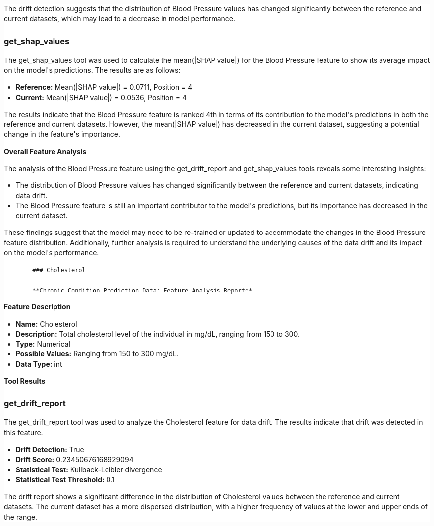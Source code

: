 The drift detection suggests that the distribution of Blood Pressure values has changed significantly between the reference and current datasets, which may lead to a decrease in model performance.

### get_shap_values

The get_shap_values tool was used to calculate the mean(|SHAP value|) for the Blood Pressure feature to show its average impact on the model's predictions. The results are as follows:

* **Reference:** Mean(|SHAP value|) = 0.0711, Position = 4
* **Current:** Mean(|SHAP value|) = 0.0536, Position = 4

The results indicate that the Blood Pressure feature is ranked 4th in terms of its contribution to the model's predictions in both the reference and current datasets. However, the mean(|SHAP value|) has decreased in the current dataset, suggesting a potential change in the feature's importance.

**Overall Feature Analysis**

The analysis of the Blood Pressure feature using the get_drift_report and get_shap_values tools reveals some interesting insights:

* The distribution of Blood Pressure values has changed significantly between the reference and current datasets, indicating data drift.
* The Blood Pressure feature is still an important contributor to the model's predictions, but its importance has decreased in the current dataset.

These findings suggest that the model may need to be re-trained or updated to accommodate the changes in the Blood Pressure feature distribution. Additionally, further analysis is required to understand the underlying causes of the data drift and its impact on the model's performance.

            ### Cholesterol

            **Chronic Condition Prediction Data: Feature Analysis Report**

**Feature Description**

* **Name:** Cholesterol
* **Description:** Total cholesterol level of the individual in mg/dL, ranging from 150 to 300.
* **Type:** Numerical
* **Possible Values:** Ranging from 150 to 300 mg/dL.
* **Data Type:** int

**Tool Results**

### get_drift_report

The get_drift_report tool was used to analyze the Cholesterol feature for data drift. The results indicate that drift was detected in this feature.

* **Drift Detection:** True
* **Drift Score:** 0.23450676168929094
* **Statistical Test:** Kullback-Leibler divergence
* **Statistical Test Threshold:** 0.1

The drift report shows a significant difference in the distribution of Cholesterol values between the reference and current datasets. The current dataset has a more dispersed distribution, with a higher frequency of values at the lower and upper ends of the range.

